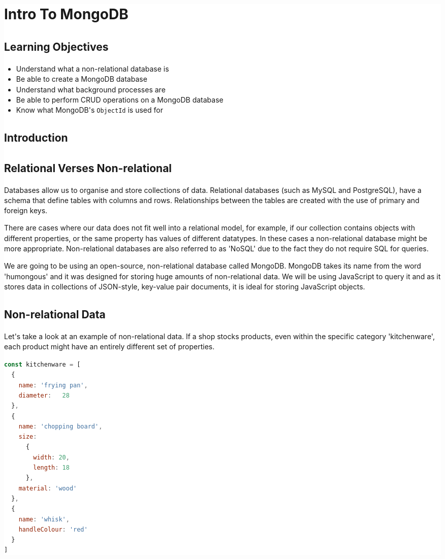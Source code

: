 # Intro To MongoDB

## Learning Objectives
- Understand what a non-relational database is
- Be able to create a MongoDB database
- Understand what background processes are
- Be able to perform CRUD operations on a MongoDB database
- Know what MongoDB's `ObjectId` is used for

## Introduction

## Relational Verses Non-relational

Databases allow us to organise and store collections of data. Relational databases (such as MySQL and PostgreSQL), have a schema that define tables with columns and rows. Relationships between the tables are created with the use of primary and foreign keys.

There are cases where our data does not fit well into a relational model, for example, if our collection contains objects with different properties, or the same property has values of different datatypes. In these cases a non-relational database might be more appropriate. Non-relational databases are also referred to as 'NoSQL' due to the fact they do not require SQL for queries.

We are going to be using an open-source, non-relational database called MongoDB. MongoDB takes its name from the word 'humongous' and it was designed for storing huge amounts of non-relational data. We will be using JavaScript to query it and as it stores data in collections of JSON-style, key-value pair documents, it is ideal for storing JavaScript objects.

## Non-relational Data

Let's take a look at an example of non-relational data. If a shop stocks products, even within the specific category 'kitchenware', each product might have an entirely different set of properties.

```js
const kitchenware = [
  {
    name: 'frying pan',
    diameter:	28
  },
  {
    name: 'chopping board',
    size:
      {
        width: 20,
        length: 18
      },
    material: 'wood'
  },
  {
    name: 'whisk',
    handleColour: 'red'
  }
]
```
